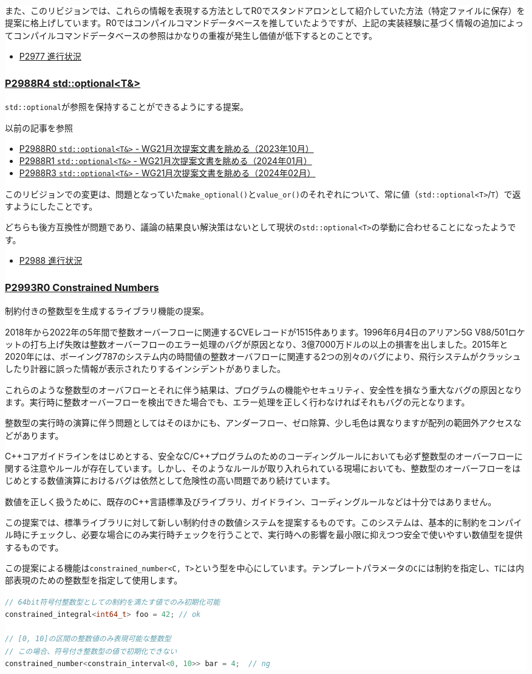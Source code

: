 また、このリビジョンでは、これらの情報を表現する方法としてR0でスタンドアロンとして紹介していた方法（特定ファイルに保存）を提案に格上げしています。R0ではコンパイルコマンドデータベースを推していたようですが、上記の実装経験に基づく情報の追加によってコンパイルコマンドデータベースの参照はかなりの重複が発生し価値が低下するとのことです。

- [P2977 進行状況](https://github.com/cplusplus/papers/issues/1697)

### [P2988R4 std::optional<T&>](https://www.open-std.org/jtc1/sc22/wg21/docs/papers/2024/p2988r4.pdf)

`std::optional`が参照を保持することができるようにする提案。

以前の記事を参照

- [P2988R0 `std::optional<T&>` - WG21月次提案文書を眺める（2023年10月）](https://onihusube.hatenablog.com/entry/2024/01/08/203712#P2988R0-stdoptionalT)
- [P2988R1 `std::optional<T&>` - WG21月次提案文書を眺める（2024年01月）](https://onihusube.hatenablog.com/entry/2024/03/10/170322#P2988R1-stdoptionalT)
- [P2988R3 `std::optional<T&>` - WG21月次提案文書を眺める（2024年02月）](https://onihusube.hatenablog.com/entry/2024/05/18/235613#P2988R3-stdoptionalT)

このリビジョンでの変更は、問題となっていた`make_optional()`と`value_or()`のそれぞれについて、常に値（`std::optional<T>`/`T`）で返すようにしたことです。

どちらも後方互換性が問題であり、議論の結果良い解決策はないとして現状の`std::optional<T>`の挙動に合わせることになったようです。

- [P2988 進行状況](https://github.com/cplusplus/papers/issues/1661)

### [P2993R0 Constrained Numbers](https://www.open-std.org/jtc1/sc22/wg21/docs/papers/2024/p2993r0.pdf)

制約付きの整数型を生成するライブラリ機能の提案。

2018年から2022年の5年間で整数オーバーフローに関連するCVEレコードが1515件あります。1996年6月4日のアリアン5G V88/501ロケットの打ち上げ失敗は整数オーバーフローのエラー処理のバグが原因となり、3億7000万ドルの以上の損害を出しました。2015年と2020年には、ボーイング787のシステム内の時間値の整数オーバフローに関連する2つの別々のバグにより、飛行システムがクラッシュしたり計器に誤った情報が表示されたりするインシデントがありました。

これらのような整数型のオーバフローとそれに伴う結果は、プログラムの機能やセキュリティ、安全性を損なう重大なバグの原因となります。実行時に整数オーバーフローを検出できた場合でも、エラー処理を正しく行わなければそれもバグの元となります。

整数型の実行時の演算に伴う問題としてはそのほかにも、アンダーフロー、ゼロ除算、少し毛色は異なりますが配列の範囲外アクセスなどがあります。

C++コアガイドラインをはじめとする、安全なC/C++プログラムのためのコーディングルールにおいても必ず整数型のオーバーフローに関する注意やルールが存在しています。しかし、そのようなルールが取り入れられている現場においても、整数型のオーバーフローをはじめとする数値演算におけるバグは依然として危険性の高い問題であり続けています。

数値を正しく扱うために、既存のC++言語標準及びライブラリ、ガイドライン、コーディングルールなどは十分ではありません。

この提案では、標準ライブラリに対して新しい制約付きの数値システムを提案するものです。このシステムは、基本的に制約をコンパイル時にチェックし、必要な場合にのみ実行時チェックを行うことで、実行時への影響を最小限に抑えつつ安全で使いやすい数値型を提供するものです。

この提案による機能は`constrained_number<C, T>`という型を中心にしています。テンプレートパラメータの`C`には制約を指定し、`T`には内部表現のための整数型を指定して使用します。

```cpp
// 64bit符号付整数型としての制約を満たす値でのみ初期化可能
constrained_integral<int64_t> foo = 42; // ok

// [0, 10]の区間の整数値のみ表現可能な整数型
// この場合、符号付き整数型の値で初期化できない
constrained_number<constrain_interval<0, 10>> bar = 4;  // ng
```

